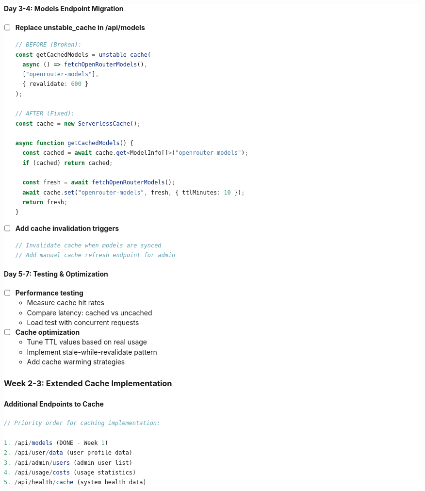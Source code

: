 #### Day 3-4: Models Endpoint Migration

- [ ] **Replace unstable_cache in /api/models**

  ```typescript
  // BEFORE (Broken):
  const getCachedModels = unstable_cache(
    async () => fetchOpenRouterModels(),
    ["openrouter-models"],
    { revalidate: 600 }
  );

  // AFTER (Fixed):
  const cache = new ServerlessCache();

  async function getCachedModels() {
    const cached = await cache.get<ModelInfo[]>("openrouter-models");
    if (cached) return cached;

    const fresh = await fetchOpenRouterModels();
    await cache.set("openrouter-models", fresh, { ttlMinutes: 10 });
    return fresh;
  }
  ```

- [ ] **Add cache invalidation triggers**
  ```typescript
  // Invalidate cache when models are synced
  // Add manual cache refresh endpoint for admin
  ```

#### Day 5-7: Testing & Optimization

- [ ] **Performance testing**
  - Measure cache hit rates
  - Compare latency: cached vs uncached
  - Load test with concurrent requests
- [ ] **Cache optimization**
  - Tune TTL values based on real usage
  - Implement stale-while-revalidate pattern
  - Add cache warming strategies

### Week 2-3: Extended Cache Implementation

#### Additional Endpoints to Cache

```typescript
// Priority order for caching implementation:

1. /api/models (DONE - Week 1)
2. /api/user/data (user profile data)
3. /api/admin/users (admin user list)
4. /api/usage/costs (usage statistics)
5. /api/health/cache (system health data)
```
